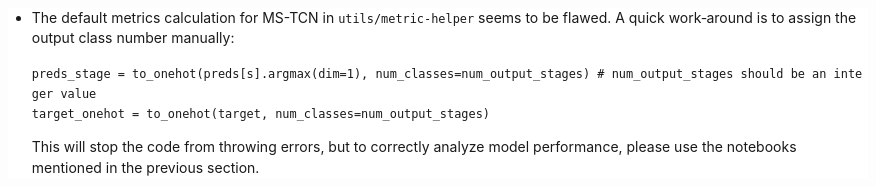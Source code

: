 
- The default metrics calculation for MS-TCN in `utils/metric-helper` seems to be flawed. A quick work‑around is to
  assign the output class number manually:
  ```
  preds_stage = to_onehot(preds[s].argmax(dim=1), num_classes=num_output_stages) # num_output_stages should be an integer value 
  target_onehot = to_onehot(target, num_classes=num_output_stages)
  ```
  This will stop the code from throwing errors, but to correctly analyze model performance, please use the notebooks
  mentioned in the previous section.